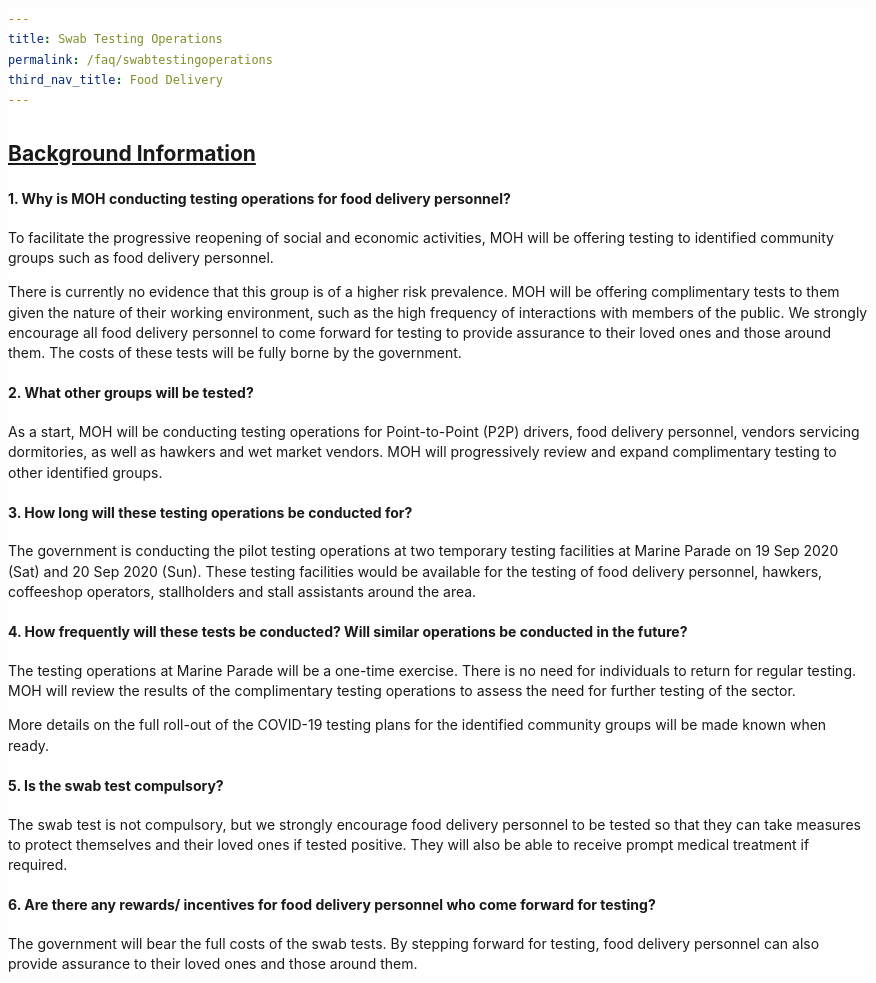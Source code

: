 ```yaml
---
title: Swab Testing Operations
permalink: /faq/swabtestingoperations
third_nav_title: Food Delivery
---
```


## **<ins>Background Information</ins>**

#### **1. Why is MOH conducting testing operations for food delivery personnel?**
To facilitate the progressive reopening of social and economic activities, MOH will be offering testing to identified community groups such as food delivery personnel.  

There is currently no evidence that this group is of a higher risk prevalence. MOH will be offering complimentary tests to them given the nature of their working environment, such as the high frequency of interactions with members of the public. We strongly encourage all food delivery personnel to come forward for testing to provide assurance to their loved ones and those around them. The costs of these tests will be fully borne by the government.

#### **2. What other groups will be tested?**
As a start, MOH will be conducting testing operations for Point-to-Point (P2P) drivers, food delivery personnel, vendors servicing dormitories, as well as hawkers and wet market vendors. MOH will progressively review and expand complimentary testing to other identified groups.

#### **3. How long will these testing operations be conducted for?**
The government is conducting the pilot testing operations at two temporary testing facilities at Marine Parade on 19 Sep 2020 (Sat) and 20 Sep 2020 (Sun). These testing facilities would be available for the testing of food delivery personnel, hawkers, coffeeshop operators, stallholders and stall assistants around the area.

#### **4. How frequently will these tests be conducted? Will similar operations be conducted in the future?**
The testing operations at Marine Parade will be a one-time exercise. There is no need for individuals to return for regular testing. MOH will review the results of the complimentary testing operations to assess the need for further testing of the sector.

More details on the full roll-out of the COVID-19 testing plans for the identified community groups will be made known when ready.

#### **5. Is the swab test compulsory?**
The swab test is not compulsory, but we strongly encourage food delivery personnel to be tested so that they can take measures to protect themselves and their loved ones if tested positive. They will also be able to receive prompt medical treatment if required.

#### **6. Are there any rewards/ incentives for food delivery personnel who come forward for testing?**
The government will bear the full costs of the swab tests. By stepping forward for testing, food delivery personnel can also provide assurance to their loved ones and those around them.
